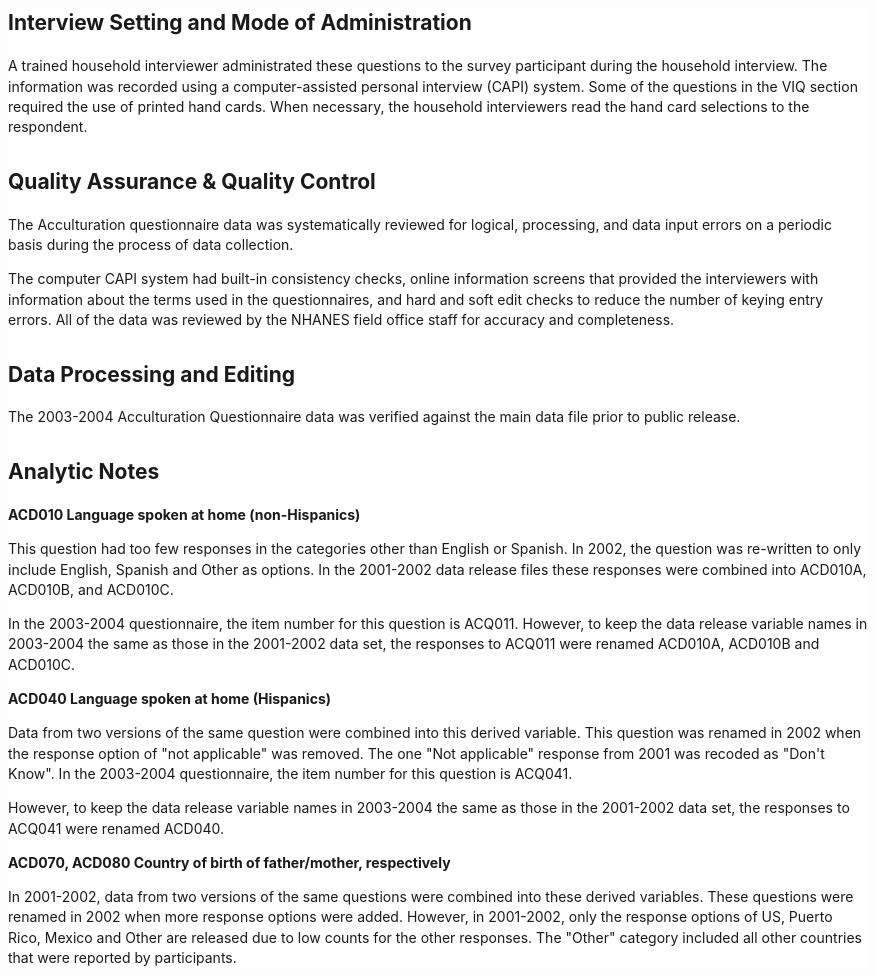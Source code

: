## Interview Setting and Mode of Administration

A trained household interviewer administrated these questions to the survey
participant during the household interview. The information was recorded using
a computer-assisted personal interview (CAPI) system. Some of the questions in
the VIQ section required the use of printed hand cards. When necessary, the
household interviewers read the hand card selections to the respondent.

## Quality Assurance & Quality Control

The Acculturation questionnaire data was systematically reviewed for logical,
processing, and data input errors on a periodic basis during the process of
data collection.

The computer CAPI system had built-in consistency checks, online information
screens that provided the interviewers with information about the terms used
in the questionnaires, and hard and soft edit checks to reduce the number of
keying entry errors. All of the data was reviewed by the NHANES field office
staff for accuracy and completeness.

## Data Processing and Editing

The 2003-2004 Acculturation Questionnaire data was verified against the main
data file prior to public release.

## Analytic Notes

**ACD010 Language spoken at home (non-Hispanics)**

This question had too few responses in the categories other than English or
Spanish. In 2002, the question was re-written to only include English, Spanish
and Other as options. In the 2001-2002 data release files these responses were
combined into ACD010A, ACD010B, and ACD010C.

In the 2003-2004 questionnaire, the item number for this question is ACQ011.
However, to keep the data release variable names in 2003-2004 the same as
those in the 2001-2002 data set, the responses to ACQ011 were renamed ACD010A,
ACD010B and ACD010C.

**ACD040 Language spoken at home (Hispanics)**

Data from two versions of the same question were combined into this derived
variable. This question was renamed in 2002 when the response option of "not
applicable" was removed. The one "Not applicable" response from 2001 was
recoded as "Don't Know". In the 2003-2004 questionnaire, the item number for
this question is ACQ041.

However, to keep the data release variable names in 2003-2004 the same as
those in the 2001-2002 data set, the responses to ACQ041 were renamed ACD040.

**ACD070, ACD080 Country of birth of father/mother, respectively**

In 2001-2002, data from two versions of the same questions were combined into
these derived variables. These questions were renamed in 2002 when more
response options were added. However, in 2001-2002, only the response options
of US, Puerto Rico, Mexico and Other are released due to low counts for the
other responses. The "Other" category included all other countries that were
reported by participants.

